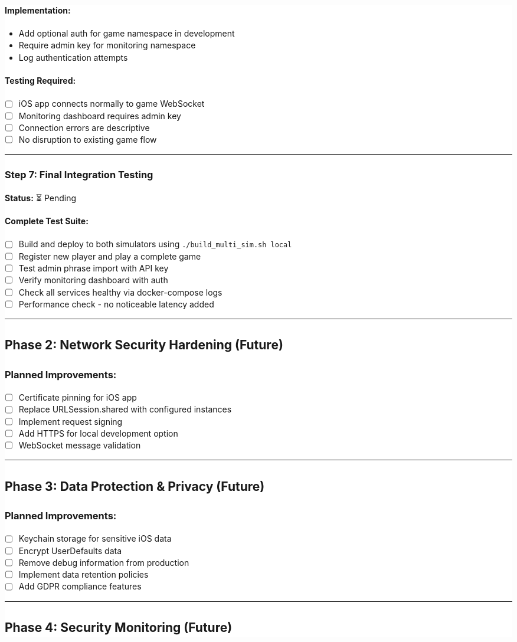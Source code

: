 #### Implementation:
- Add optional auth for game namespace in development
- Require admin key for monitoring namespace
- Log authentication attempts

#### Testing Required:
- [ ] iOS app connects normally to game WebSocket
- [ ] Monitoring dashboard requires admin key
- [ ] Connection errors are descriptive
- [ ] No disruption to existing game flow

---

### Step 7: Final Integration Testing
**Status:** ⏳ Pending

#### Complete Test Suite:
- [ ] Build and deploy to both simulators using `./build_multi_sim.sh local`
- [ ] Register new player and play a complete game
- [ ] Test admin phrase import with API key
- [ ] Verify monitoring dashboard with auth
- [ ] Check all services healthy via docker-compose logs
- [ ] Performance check - no noticeable latency added

---

## Phase 2: Network Security Hardening (Future)

### Planned Improvements:
- [ ] Certificate pinning for iOS app
- [ ] Replace URLSession.shared with configured instances
- [ ] Implement request signing
- [ ] Add HTTPS for local development option
- [ ] WebSocket message validation

---

## Phase 3: Data Protection & Privacy (Future)

### Planned Improvements:
- [ ] Keychain storage for sensitive iOS data
- [ ] Encrypt UserDefaults data
- [ ] Remove debug information from production
- [ ] Implement data retention policies
- [ ] Add GDPR compliance features

---

## Phase 4: Security Monitoring (Future)
